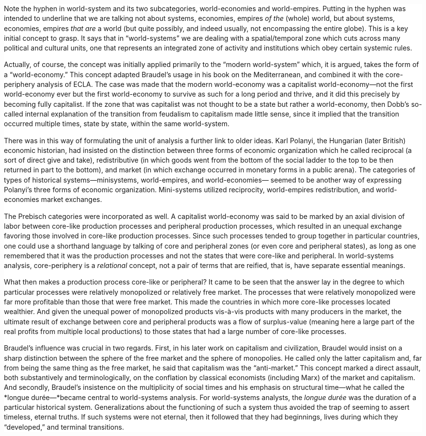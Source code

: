 Note the hyphen in world-system and its two subcategories, world-economies and world-empires. Putting in the hyphen was intended to underline that we are talking not about systems, economies, empires *of the* (whole) world, but about systems, economies, empires *that are* a world (but quite possibly, and indeed usually, not encompassing the entire globe). This is a key initial concept to grasp. It says that in “world-systems” we are dealing with a spatial/temporal zone which cuts across many political and cultural units, one that represents an integrated zone of activity and institutions which obey certain systemic rules.

Actually, of course, the concept was initially applied primarily to the “modern world-system” which, it is argued, takes the form of a “world-economy.” This concept adapted Braudel’s usage in his book on the Mediterranean, and combined it with the core-periphery analysis of ECLA. The case was made that the modern world-economy was a capitalist world-economy—not the first world-economy ever but the first world-economy to survive as such for a long period and thrive, and it did this precisely by becoming fully capitalist. If the zone that was capitalist was not thought to be a state but rather a world-economy, then Dobb’s so-called internal explanation of the transition from feudalism to capitalism made little sense, since it implied that the transition occurred multiple times, state by state, within the same world-system.

There was in this way of formulating the unit of analysis a further link to older ideas. Karl Polanyi, the Hungarian (later British) economic historian, had insisted on the distinction between three forms of economic organization which he called reciprocal (a sort of direct give and take), redistributive (in which goods went from the bottom of the social ladder to the top to be then returned in part to the bottom), and market (in which exchange occurred in monetary forms in a public arena). The categories of types of historical systems—minisystems, world-empires, and world-economies— seemed to be another way of expressing Polanyi’s three forms of economic organization. Mini-systems utilized reciprocity, world-empires redistribution, and world-economies market exchanges.

The Prebisch categories were incorporated as well. A capitalist world-economy was said to be marked by an axial division of labor between core-like production processes and peripheral production processes, which resulted in an unequal exchange favoring those involved in core-like production processes. Since such processes tended to group together in particular countries, one could use a shorthand language by talking of core and peripheral zones (or even core and peripheral states), as long as one remembered that it was the production processes and not the states that were core-like and peripheral. In world-systems analysis, core-periphery is a *relational* concept, not a pair of terms that are reified, that is, have separate essential meanings.

What then makes a production process core-like or peripheral? It came to  be seen that the answer lay in the degree to which particular processes were relatively monopolized or relatively free market. The processes that were relatively monopolized were far more profitable than those that were free market. This made the countries in which more core-like processes located wealthier. And given the unequal power of monopolized products vis-à-vis products with many producers in the market, the ultimate result of exchange between core and peripheral products was a flow of surplus-value (meaning here a large part of the real profits from multiple local productions) to those states that had a large number of core-like processes.

Braudel’s influence was crucial in two regards. First, in his later work on capitalism and civilization, Braudel would insist on a sharp distinction between the sphere of the free market and the sphere of monopolies. He called only the latter capitalism and, far from being the same thing as the free market, he said that capitalism was the “anti-market.” This concept marked a direct assault, both substantively and terminologically, on the conflation by classical economists (including Marx) of the market and capitalism. And secondly, Braudel’s insistence on the multiplicity of social times and his emphasis on structural time—what he called the *longue durée—*became central to world-systems analysis. For world-systems analysts, the *longue durée* was the duration of a particular historical system. Generalizations about the functioning of such a system thus avoided the trap of seeming to assert timeless, eternal truths. If such systems were not eternal, then it followed that they had beginnings, lives during which they “developed,” and terminal transitions.

